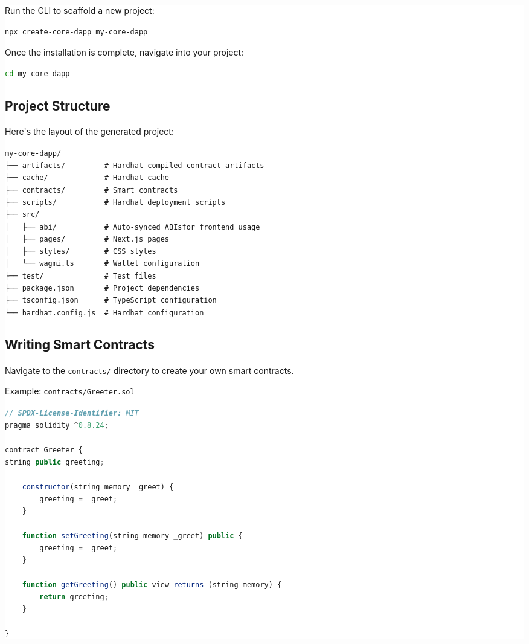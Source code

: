 Run the CLI to scaffold a new project:

```bash
npx create-core-dapp my-core-dapp
```

Once the installation is complete, navigate into your project:

```bash
cd my-core-dapp
```

## Project Structure

Here's the layout of the generated project:

```
my-core-dapp/
├── artifacts/         # Hardhat compiled contract artifacts
├── cache/             # Hardhat cache
├── contracts/         # Smart contracts
├── scripts/           # Hardhat deployment scripts
├── src/
│   ├── abi/           # Auto-synced ABIsfor frontend usage
│   ├── pages/         # Next.js pages
│   ├── styles/        # CSS styles
│   └── wagmi.ts       # Wallet configuration
├── test/              # Test files
├── package.json       # Project dependencies
├── tsconfig.json      # TypeScript configuration
└── hardhat.config.js  # Hardhat configuration
```

## Writing Smart Contracts

Navigate to the `contracts/` directory to create your own smart contracts.

Example: `contracts/Greeter.sol`

```javascript
// SPDX-License-Identifier: MIT
pragma solidity ^0.8.24;

contract Greeter {
string public greeting;

    constructor(string memory _greet) {
        greeting = _greet;
    }

    function setGreeting(string memory _greet) public {
        greeting = _greet;
    }

    function getGreeting() public view returns (string memory) {
        return greeting;
    }

}
```
